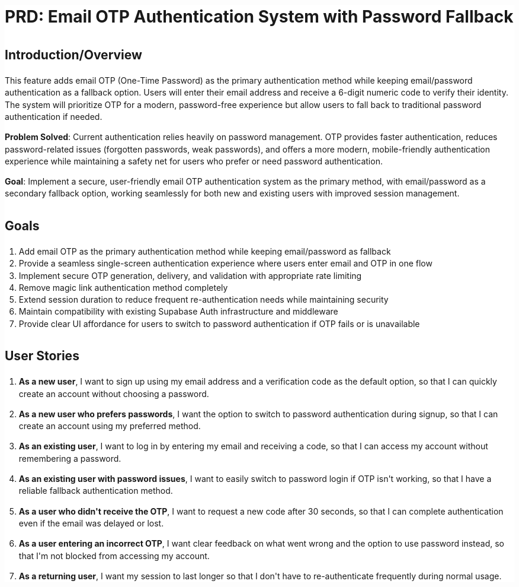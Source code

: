 # PRD: Email OTP Authentication System with Password Fallback

## Introduction/Overview

This feature adds email OTP (One-Time Password) as the primary authentication method while keeping email/password authentication as a fallback option. Users will enter their email address and receive a 6-digit numeric code to verify their identity. The system will prioritize OTP for a modern, password-free experience but allow users to fall back to traditional password authentication if needed.

**Problem Solved**: Current authentication relies heavily on password management. OTP provides faster authentication, reduces password-related issues (forgotten passwords, weak passwords), and offers a more modern, mobile-friendly authentication experience while maintaining a safety net for users who prefer or need password authentication.

**Goal**: Implement a secure, user-friendly email OTP authentication system as the primary method, with email/password as a secondary fallback option, working seamlessly for both new and existing users with improved session management.

## Goals

1. Add email OTP as the primary authentication method while keeping email/password as fallback
2. Provide a seamless single-screen authentication experience where users enter email and OTP in one flow
3. Implement secure OTP generation, delivery, and validation with appropriate rate limiting
4. Remove magic link authentication method completely
5. Extend session duration to reduce frequent re-authentication needs while maintaining security
6. Maintain compatibility with existing Supabase Auth infrastructure and middleware
7. Provide clear UI affordance for users to switch to password authentication if OTP fails or is unavailable

## User Stories

1. **As a new user**, I want to sign up using my email address and a verification code as the default option, so that I can quickly create an account without choosing a password.

2. **As a new user who prefers passwords**, I want the option to switch to password authentication during signup, so that I can create an account using my preferred method.

3. **As an existing user**, I want to log in by entering my email and receiving a code, so that I can access my account without remembering a password.

4. **As an existing user with password issues**, I want to easily switch to password login if OTP isn't working, so that I have a reliable fallback authentication method.

5. **As a user who didn't receive the OTP**, I want to request a new code after 30 seconds, so that I can complete authentication even if the email was delayed or lost.

6. **As a user entering an incorrect OTP**, I want clear feedback on what went wrong and the option to use password instead, so that I'm not blocked from accessing my account.

7. **As a returning user**, I want my session to last longer so that I don't have to re-authenticate frequently during normal usage.
